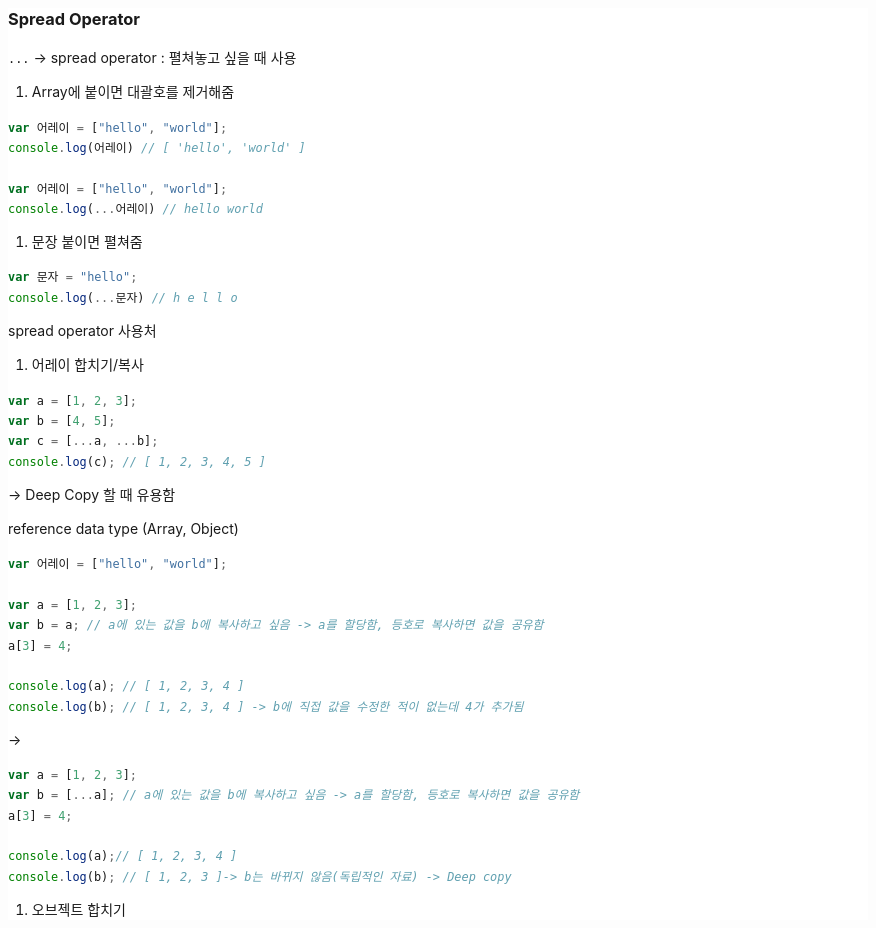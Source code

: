 ### Spread Operator

`...` → spread operator : 펼쳐놓고 싶을 때 사용

1. Array에 붙이면 대괄호를 제거해줌

```jsx
var 어레이 = ["hello", "world"];
console.log(어레이) // [ 'hello', 'world' ]

var 어레이 = ["hello", "world"];
console.log(...어레이) // hello world
```

1. 문장 붙이면 펼쳐줌

```jsx
var 문자 = "hello";
console.log(...문자) // h e l l o
```

spread operator 사용처

1. 어레이 합치기/복사 

```jsx
var a = [1, 2, 3];
var b = [4, 5];
var c = [...a, ...b];
console.log(c); // [ 1, 2, 3, 4, 5 ]
```

→ Deep Copy 할 때 유용함

reference data type (Array, Object)

```jsx
var 어레이 = ["hello", "world"];

var a = [1, 2, 3];
var b = a; // a에 있는 값을 b에 복사하고 싶음 -> a를 할당함, 등호로 복사하면 값을 공유함
a[3] = 4;

console.log(a); // [ 1, 2, 3, 4 ]
console.log(b); // [ 1, 2, 3, 4 ] -> b에 직접 값을 수정한 적이 없는데 4가 추가됨
```

→

```jsx
var a = [1, 2, 3];
var b = [...a]; // a에 있는 값을 b에 복사하고 싶음 -> a를 할당함, 등호로 복사하면 값을 공유함
a[3] = 4;

console.log(a);// [ 1, 2, 3, 4 ]
console.log(b); // [ 1, 2, 3 ]-> b는 바뀌지 않음(독립적인 자료) -> Deep copy
```

1. 오브젝트 합치기
